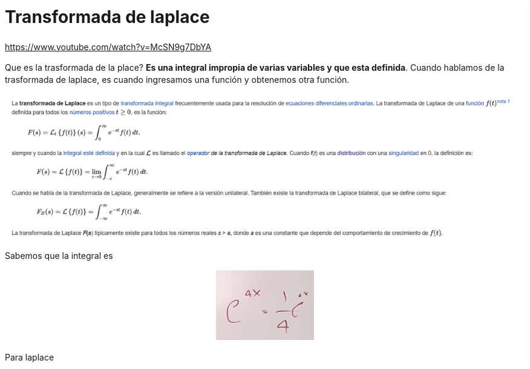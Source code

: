 # Transformada de laplace

https://www.youtube.com/watch?v=McSN9g7DbYA

Que es la trasformada de la place?
**Es una integral impropia de varias variables y que esta definida**. Cuando hablamos de la trasformada de laplace, es cuando ingresamos una función y obtenemos otra función.

<div align="center">
  <img src="img/196.png">
</div>

Sabemos que la integral es

<div align="center">
  <img src="img/197.png">
</div>

Para laplace

<div align="center">